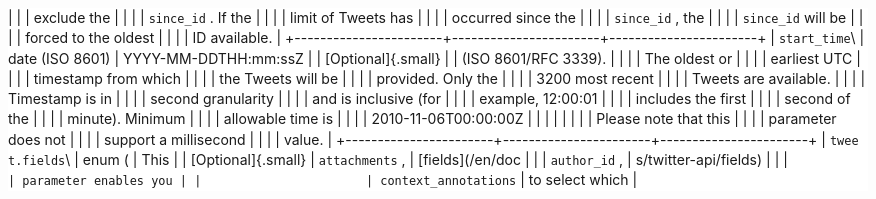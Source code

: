 |                       |                       | exclude the           |
|                       |                       | ` since_id ` . If the |
|                       |                       | limit of Tweets has   |
|                       |                       | occurred since the    |
|                       |                       | ` since_id ` , the    |
|                       |                       | ` since_id ` will be  |
|                       |                       | forced to the oldest  |
|                       |                       | ID available.         |
+-----------------------+-----------------------+-----------------------+
| ` start_time `\       | date (ISO 8601)       | YYYY-MM-DDTHH:mm:ssZ  |
| [Optional]{.small}    |                       | (ISO 8601/RFC 3339).  |
|                       |                       | The oldest or         |
|                       |                       | earliest UTC          |
|                       |                       | timestamp from which  |
|                       |                       | the Tweets will be    |
|                       |                       | provided. Only the    |
|                       |                       | 3200 most recent      |
|                       |                       | Tweets are available. |
|                       |                       | Timestamp is in       |
|                       |                       | second granularity    |
|                       |                       | and is inclusive (for |
|                       |                       | example, 12:00:01     |
|                       |                       | includes the first    |
|                       |                       | second of the         |
|                       |                       | minute). Minimum      |
|                       |                       | allowable time is     |
|                       |                       | 2010-11-06T00:00:00Z  |
|                       |                       |                       |
|                       |                       | Please note that this |
|                       |                       | parameter does not    |
|                       |                       | support a millisecond |
|                       |                       | value.                |
+-----------------------+-----------------------+-----------------------+
| ` tweet.fields `\     | enum (                | This                  |
| [Optional]{.small}    | ` attachments ` ,     | [fields](/en/doc      |
|                       | ` author_id ` ,       | s/twitter-api/fields) |
|                       | `                     | parameter enables you |
|                       | context_annotations ` | to select which       |